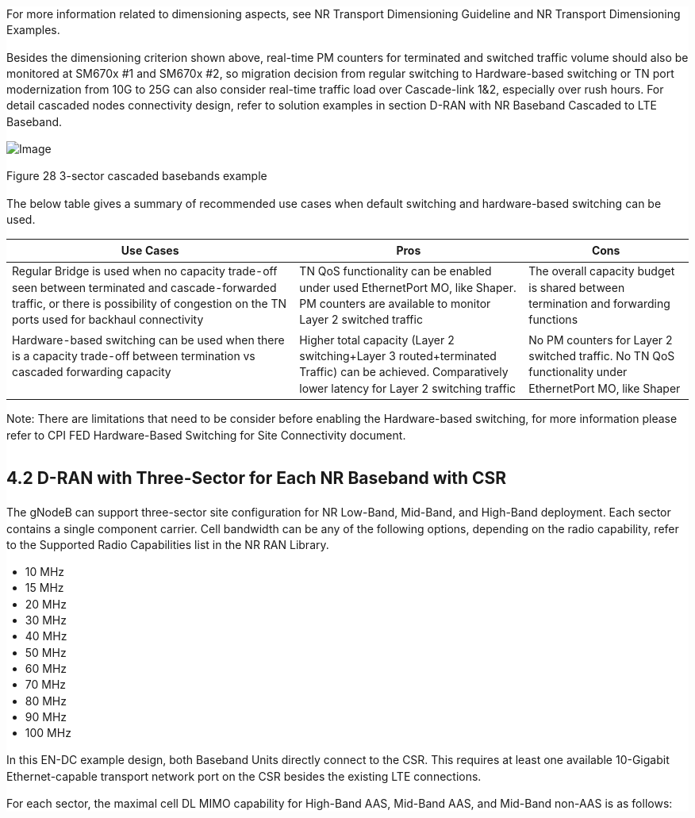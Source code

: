 For more information related to dimensioning aspects, see NR Transport Dimensioning Guideline and NR Transport Dimensioning Examples.

Besides the dimensioning criterion shown above, real-time PM counters for terminated and switched traffic volume should also be monitored at SM670x #1 and SM670x #2, so migration decision from regular switching to Hardware-based switching or TN port modernization from 10G to 25G can also consider real-time traffic load over Cascade-link 1&amp;2, especially over rush hours. For detail cascaded nodes connectivity design, refer to solution examples in section  D-RAN with NR Baseband Cascaded to LTE Baseband.

![Image](../images/329_22112-IPM10141_100Uen.EE/additional_3_CP.png)

Figure 28   3-sector cascaded basebands example

The below table gives a summary of recommended use cases when default switching and hardware-based switching can be used.

| Use Cases                                                                                                                                                                                     | Pros                                                                                                                                                   | Cons                                                                                                    |
|-----------------------------------------------------------------------------------------------------------------------------------------------------------------------------------------------|--------------------------------------------------------------------------------------------------------------------------------------------------------|---------------------------------------------------------------------------------------------------------|
| Regular Bridge is used when no capacity trade-off seen between terminated and cascade-forwarded traffic, or there is possibility of congestion on the TN ports used for backhaul connectivity | TN QoS functionality can be enabled under used EthernetPort MO, like Shaper. PM counters are available to monitor Layer 2 switched traffic             | The overall capacity budget is shared between termination and forwarding functions                      |
| Hardware-based switching can be used when there is a capacity trade-off between termination vs cascaded forwarding capacity                                                                   | Higher total capacity (Layer 2 switching+Layer 3 routed+terminated Traffic) can be achieved. Comparatively lower latency for Layer 2 switching traffic | No PM counters for Layer 2 switched traffic. No TN QoS functionality under EthernetPort MO, like Shaper |

Note: There are limitations that need to be consider before enabling the Hardware-based switching, for more information please refer to CPI FED Hardware-Based Switching for Site Connectivity document.

## 4.2 D-RAN with Three-Sector for Each NR Baseband with CSR

The gNodeB can support three-sector site configuration for NR Low-Band, Mid-Band, and High-Band deployment. Each sector contains a single component carrier. Cell bandwidth can be any of the following options, depending on the radio capability, refer to the Supported Radio Capabilities list in the NR RAN Library.

- 10 MHz
- 15 MHz
- 20 MHz
- 30 MHz
- 40 MHz
- 50 MHz
- 60 MHz
- 70 MHz
- 80 MHz
- 90 MHz
- 100 MHz

In this EN-DC example design, both Baseband Units directly connect to the CSR. This requires at least one available 10-Gigabit Ethernet-capable transport network port on the CSR besides the existing LTE connections.

For each sector, the maximal cell DL MIMO capability for High-Band AAS, Mid-Band AAS, and Mid-Band non-AAS is as follows:
